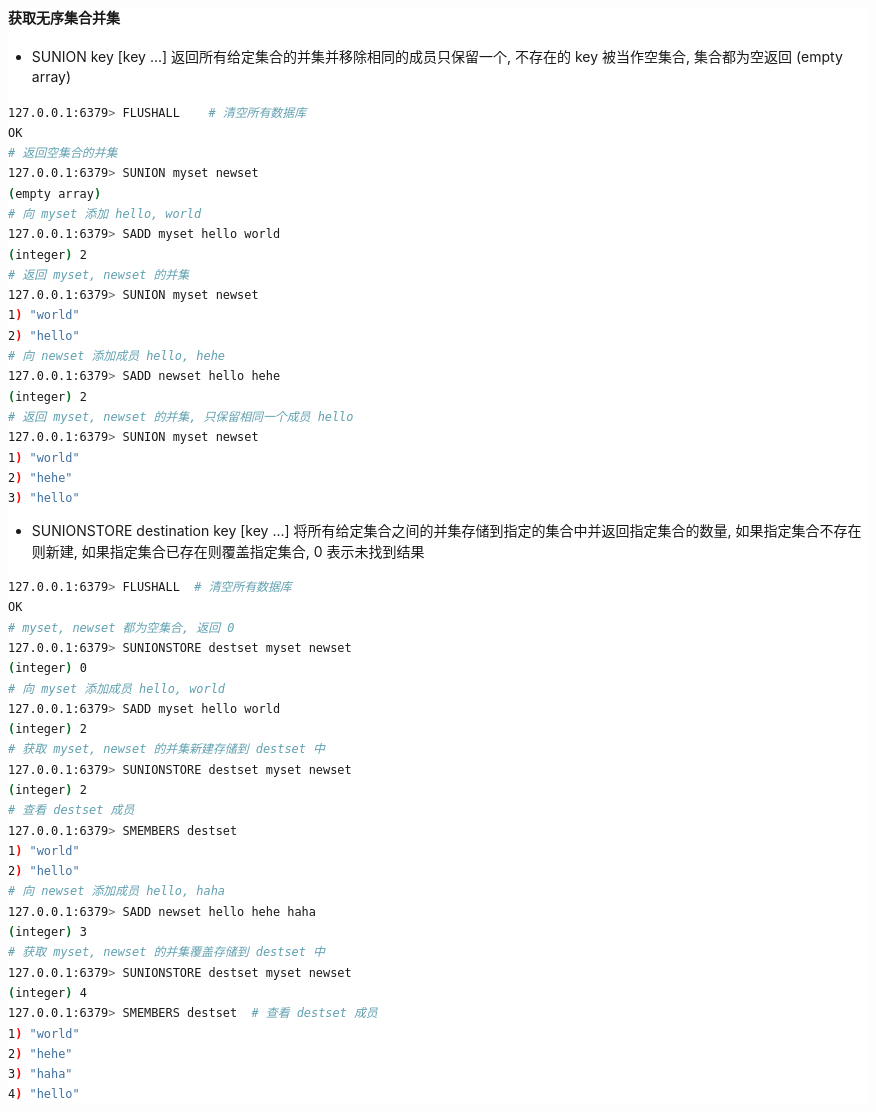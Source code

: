 
#### 获取无序集合并集

- SUNION key [key ...] 返回所有给定集合的并集并移除相同的成员只保留一个, 不存在的 key 被当作空集合, 集合都为空返回 (empty array)

```bash
127.0.0.1:6379> FLUSHALL    # 清空所有数据库
OK
# 返回空集合的并集
127.0.0.1:6379> SUNION myset newset
(empty array)
# 向 myset 添加 hello, world
127.0.0.1:6379> SADD myset hello world
(integer) 2
# 返回 myset, newset 的并集
127.0.0.1:6379> SUNION myset newset
1) "world"
2) "hello"
# 向 newset 添加成员 hello, hehe
127.0.0.1:6379> SADD newset hello hehe
(integer) 2
# 返回 myset, newset 的并集, 只保留相同一个成员 hello
127.0.0.1:6379> SUNION myset newset
1) "world"
2) "hehe"
3) "hello"
```

- SUNIONSTORE destination key [key ...] 将所有给定集合之间的并集存储到指定的集合中并返回指定集合的数量, 如果指定集合不存在则新建, 如果指定集合已存在则覆盖指定集合, 0 表示未找到结果

```bash
127.0.0.1:6379> FLUSHALL  # 清空所有数据库
OK
# myset, newset 都为空集合, 返回 0
127.0.0.1:6379> SUNIONSTORE destset myset newset
(integer) 0
# 向 myset 添加成员 hello, world
127.0.0.1:6379> SADD myset hello world
(integer) 2
# 获取 myset, newset 的并集新建存储到 destset 中
127.0.0.1:6379> SUNIONSTORE destset myset newset
(integer) 2
# 查看 destset 成员
127.0.0.1:6379> SMEMBERS destset
1) "world"
2) "hello"
# 向 newset 添加成员 hello, haha
127.0.0.1:6379> SADD newset hello hehe haha
(integer) 3
# 获取 myset, newset 的并集覆盖存储到 destset 中
127.0.0.1:6379> SUNIONSTORE destset myset newset
(integer) 4
127.0.0.1:6379> SMEMBERS destset  # 查看 destset 成员
1) "world"
2) "hehe"
3) "haha"
4) "hello"
```
